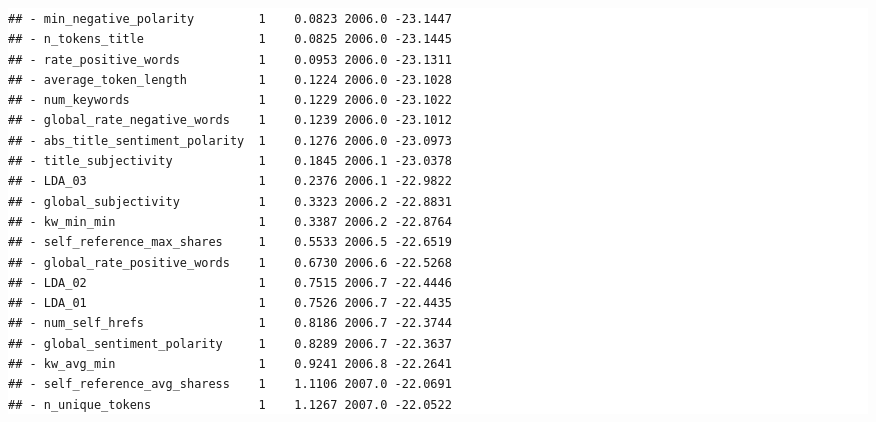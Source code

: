     ## - min_negative_polarity         1    0.0823 2006.0 -23.1447
    ## - n_tokens_title                1    0.0825 2006.0 -23.1445
    ## - rate_positive_words           1    0.0953 2006.0 -23.1311
    ## - average_token_length          1    0.1224 2006.0 -23.1028
    ## - num_keywords                  1    0.1229 2006.0 -23.1022
    ## - global_rate_negative_words    1    0.1239 2006.0 -23.1012
    ## - abs_title_sentiment_polarity  1    0.1276 2006.0 -23.0973
    ## - title_subjectivity            1    0.1845 2006.1 -23.0378
    ## - LDA_03                        1    0.2376 2006.1 -22.9822
    ## - global_subjectivity           1    0.3323 2006.2 -22.8831
    ## - kw_min_min                    1    0.3387 2006.2 -22.8764
    ## - self_reference_max_shares     1    0.5533 2006.5 -22.6519
    ## - global_rate_positive_words    1    0.6730 2006.6 -22.5268
    ## - LDA_02                        1    0.7515 2006.7 -22.4446
    ## - LDA_01                        1    0.7526 2006.7 -22.4435
    ## - num_self_hrefs                1    0.8186 2006.7 -22.3744
    ## - global_sentiment_polarity     1    0.8289 2006.7 -22.3637
    ## - kw_avg_min                    1    0.9241 2006.8 -22.2641
    ## - self_reference_avg_sharess    1    1.1106 2007.0 -22.0691
    ## - n_unique_tokens               1    1.1267 2007.0 -22.0522
